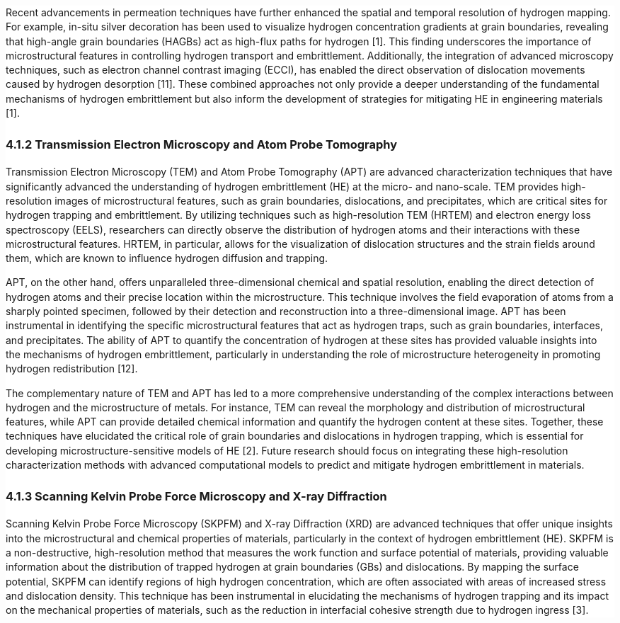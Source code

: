 Recent advancements in permeation techniques have further enhanced the spatial and temporal resolution of hydrogen mapping. For example, in-situ silver decoration has been used to visualize hydrogen concentration gradients at grain boundaries, revealing that high-angle grain boundaries (HAGBs) act as high-flux paths for hydrogen [1]. This finding underscores the importance of microstructural features in controlling hydrogen transport and embrittlement. Additionally, the integration of advanced microscopy techniques, such as electron channel contrast imaging (ECCI), has enabled the direct observation of dislocation movements caused by hydrogen desorption [11]. These combined approaches not only provide a deeper understanding of the fundamental mechanisms of hydrogen embrittlement but also inform the development of strategies for mitigating HE in engineering materials [1].

### 4.1.2 Transmission Electron Microscopy and Atom Probe Tomography
Transmission Electron Microscopy (TEM) and Atom Probe Tomography (APT) are advanced characterization techniques that have significantly advanced the understanding of hydrogen embrittlement (HE) at the micro- and nano-scale. TEM provides high-resolution images of microstructural features, such as grain boundaries, dislocations, and precipitates, which are critical sites for hydrogen trapping and embrittlement. By utilizing techniques such as high-resolution TEM (HRTEM) and electron energy loss spectroscopy (EELS), researchers can directly observe the distribution of hydrogen atoms and their interactions with these microstructural features. HRTEM, in particular, allows for the visualization of dislocation structures and the strain fields around them, which are known to influence hydrogen diffusion and trapping.

APT, on the other hand, offers unparalleled three-dimensional chemical and spatial resolution, enabling the direct detection of hydrogen atoms and their precise location within the microstructure. This technique involves the field evaporation of atoms from a sharply pointed specimen, followed by their detection and reconstruction into a three-dimensional image. APT has been instrumental in identifying the specific microstructural features that act as hydrogen traps, such as grain boundaries, interfaces, and precipitates. The ability of APT to quantify the concentration of hydrogen at these sites has provided valuable insights into the mechanisms of hydrogen embrittlement, particularly in understanding the role of microstructure heterogeneity in promoting hydrogen redistribution [12].

The complementary nature of TEM and APT has led to a more comprehensive understanding of the complex interactions between hydrogen and the microstructure of metals. For instance, TEM can reveal the morphology and distribution of microstructural features, while APT can provide detailed chemical information and quantify the hydrogen content at these sites. Together, these techniques have elucidated the critical role of grain boundaries and dislocations in hydrogen trapping, which is essential for developing microstructure-sensitive models of HE [2]. Future research should focus on integrating these high-resolution characterization methods with advanced computational models to predict and mitigate hydrogen embrittlement in materials.

### 4.1.3 Scanning Kelvin Probe Force Microscopy and X-ray Diffraction
Scanning Kelvin Probe Force Microscopy (SKPFM) and X-ray Diffraction (XRD) are advanced techniques that offer unique insights into the microstructural and chemical properties of materials, particularly in the context of hydrogen embrittlement (HE). SKPFM is a non-destructive, high-resolution method that measures the work function and surface potential of materials, providing valuable information about the distribution of trapped hydrogen at grain boundaries (GBs) and dislocations. By mapping the surface potential, SKPFM can identify regions of high hydrogen concentration, which are often associated with areas of increased stress and dislocation density. This technique has been instrumental in elucidating the mechanisms of hydrogen trapping and its impact on the mechanical properties of materials, such as the reduction in interfacial cohesive strength due to hydrogen ingress [3].
